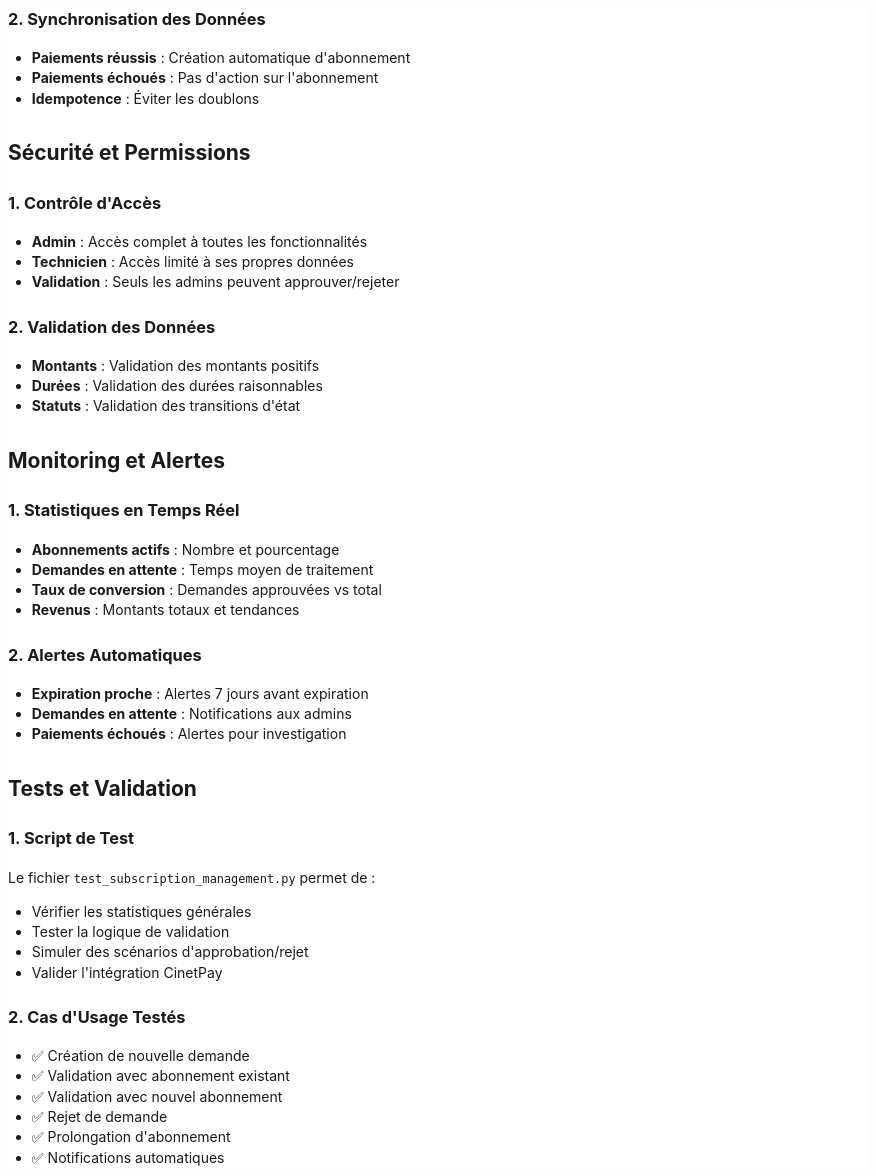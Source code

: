 ### 2. Synchronisation des Données

- **Paiements réussis** : Création automatique d'abonnement
- **Paiements échoués** : Pas d'action sur l'abonnement
- **Idempotence** : Éviter les doublons

## Sécurité et Permissions

### 1. Contrôle d'Accès

- **Admin** : Accès complet à toutes les fonctionnalités
- **Technicien** : Accès limité à ses propres données
- **Validation** : Seuls les admins peuvent approuver/rejeter

### 2. Validation des Données

- **Montants** : Validation des montants positifs
- **Durées** : Validation des durées raisonnables
- **Statuts** : Validation des transitions d'état

## Monitoring et Alertes

### 1. Statistiques en Temps Réel

- **Abonnements actifs** : Nombre et pourcentage
- **Demandes en attente** : Temps moyen de traitement
- **Taux de conversion** : Demandes approuvées vs total
- **Revenus** : Montants totaux et tendances

### 2. Alertes Automatiques

- **Expiration proche** : Alertes 7 jours avant expiration
- **Demandes en attente** : Notifications aux admins
- **Paiements échoués** : Alertes pour investigation

## Tests et Validation

### 1. Script de Test

Le fichier `test_subscription_management.py` permet de :
- Vérifier les statistiques générales
- Tester la logique de validation
- Simuler des scénarios d'approbation/rejet
- Valider l'intégration CinetPay

### 2. Cas d'Usage Testés

- ✅ Création de nouvelle demande
- ✅ Validation avec abonnement existant
- ✅ Validation avec nouvel abonnement
- ✅ Rejet de demande
- ✅ Prolongation d'abonnement
- ✅ Notifications automatiques

